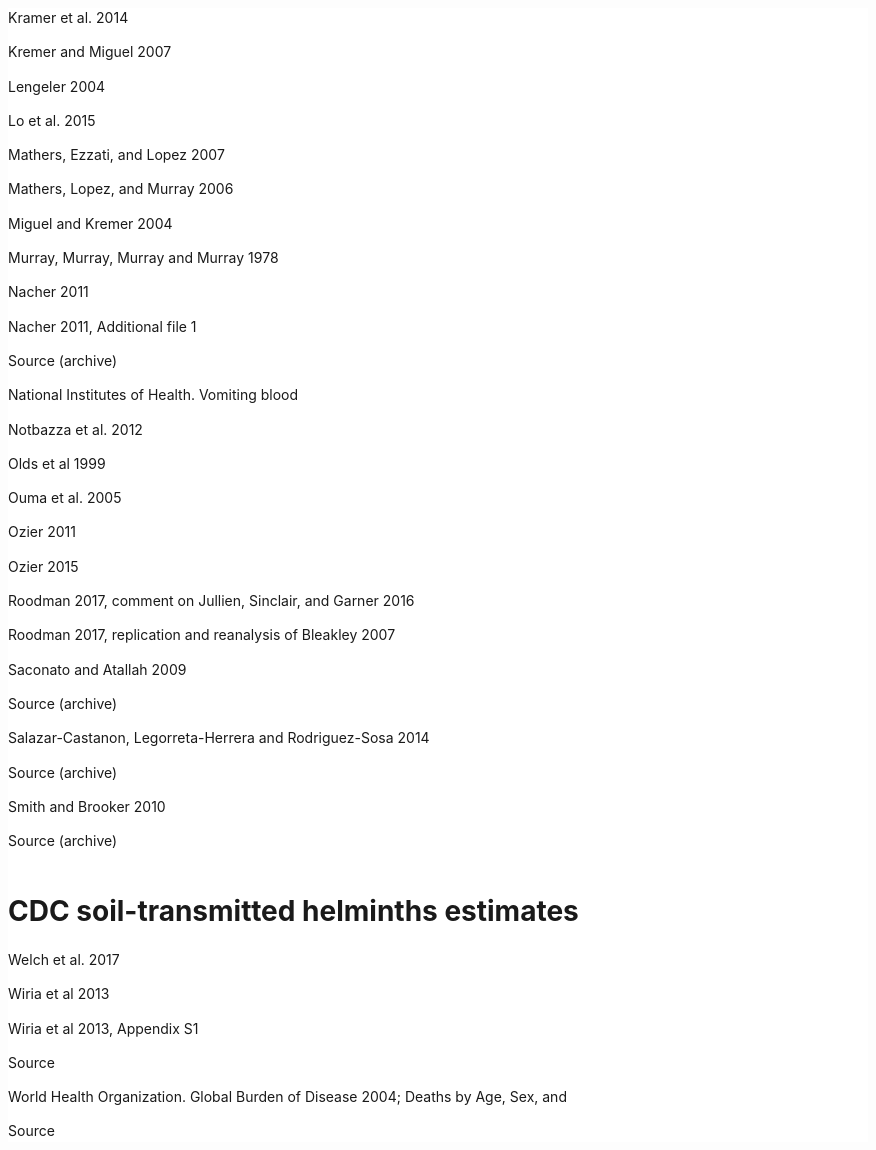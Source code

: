 Kramer et al. 2014

Kremer and Miguel 2007

Lengeler 2004

Lo et al. 2015

Mathers, Ezzati, and Lopez 2007

Mathers, Lopez, and Murray 2006

Miguel and Kremer 2004

Murray, Murray, Murray and Murray 1978

Nacher 2011

Nacher 2011, Additional file 1

Source (archive)

National Institutes of Health. Vomiting blood

Notbazza et al. 2012

Olds et al 1999

Ouma et al. 2005

Ozier 2011

Ozier 2015

Roodman 2017, comment on Jullien, Sinclair, and Garner 2016

Roodman 2017, replication and reanalysis of Bleakley 2007

Saconato and Atallah 2009

Source (archive)

Salazar-Castanon, Legorreta-Herrera and Rodriguez-Sosa 2014

Source (archive)

Smith and Brooker 2010

Source (archive)

# CDC soil-transmitted helminths estimates

Welch et al. 2017

Wiria et al 2013

Wiria et al 2013, Appendix S1

Source

World Health Organization. Global Burden of Disease 2004; Deaths by Age, Sex, and

Source
